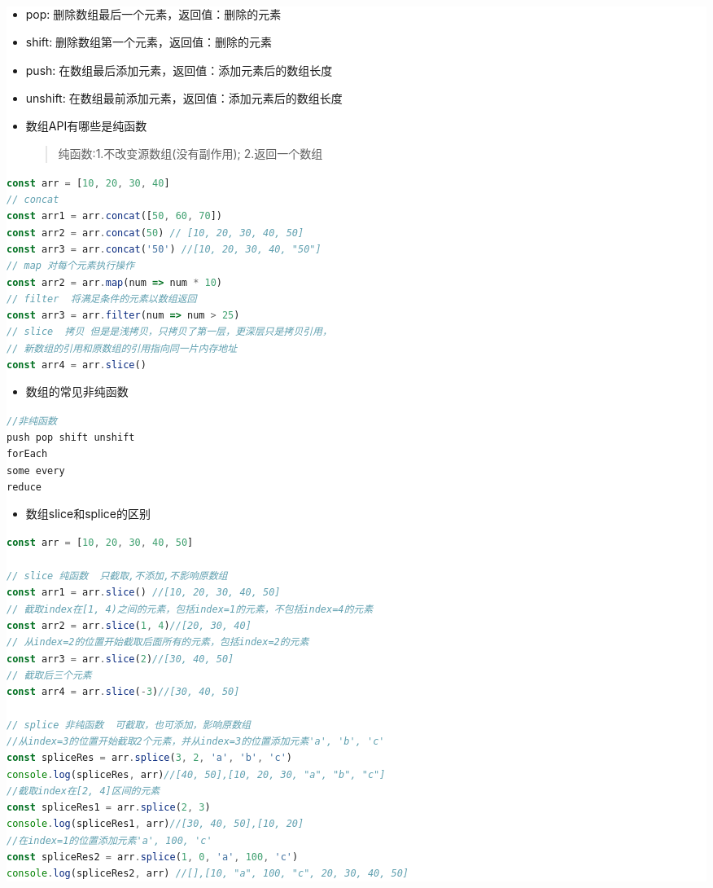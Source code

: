   * pop: 删除数组最后一个元素，返回值：删除的元素
  * shift: 删除数组第一个元素，返回值：删除的元素
  * push: 在数组最后添加元素，返回值：添加元素后的数组长度
  * unshift: 在数组最前添加元素，返回值：添加元素后的数组长度

* 数组API有哪些是纯函数

  > 纯函数:1.不改变源数组(没有副作用); 2.返回一个数组

```js
const arr = [10, 20, 30, 40]
// concat
const arr1 = arr.concat([50, 60, 70])
const arr2 = arr.concat(50) // [10, 20, 30, 40, 50]
const arr3 = arr.concat('50') //[10, 20, 30, 40, "50"]
// map 对每个元素执行操作
const arr2 = arr.map(num => num * 10)
// filter  将满足条件的元素以数组返回
const arr3 = arr.filter(num => num > 25)
// slice  拷贝 但是是浅拷贝，只拷贝了第一层，更深层只是拷贝引用， 
// 新数组的引用和原数组的引用指向同一片内存地址
const arr4 = arr.slice()
```

* 数组的常见非纯函数

```js
//非纯函数
push pop shift unshift
forEach
some every
reduce
```

* 数组slice和splice的区别

```js
const arr = [10, 20, 30, 40, 50]

// slice 纯函数  只截取,不添加,不影响原数组
const arr1 = arr.slice() //[10, 20, 30, 40, 50]
// 截取index在[1, 4)之间的元素，包括index=1的元素，不包括index=4的元素
const arr2 = arr.slice(1, 4)//[20, 30, 40]
// 从index=2的位置开始截取后面所有的元素，包括index=2的元素
const arr3 = arr.slice(2)//[30, 40, 50]
// 截取后三个元素 
const arr4 = arr.slice(-3)//[30, 40, 50] 

// splice 非纯函数  可截取，也可添加，影响原数组
//从index=3的位置开始截取2个元素，并从index=3的位置添加元素'a', 'b', 'c'
const spliceRes = arr.splice(3, 2, 'a', 'b', 'c') 
console.log(spliceRes, arr)//[40, 50],[10, 20, 30, "a", "b", "c"]
//截取index在[2, 4]区间的元素
const spliceRes1 = arr.splice(2, 3)
console.log(spliceRes1, arr)//[30, 40, 50],[10, 20]
//在index=1的位置添加元素'a', 100, 'c'
const spliceRes2 = arr.splice(1, 0, 'a', 100, 'c')
console.log(spliceRes2, arr) //[],[10, "a", 100, "c", 20, 30, 40, 50]
```
